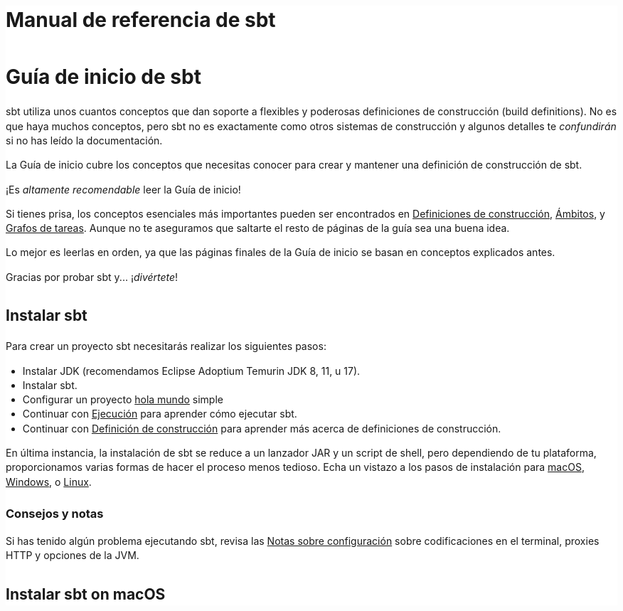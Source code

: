 
Manual de referencia de sbt
===========================


  [Basic-Def]: Basic-Def.html
  [Scopes]: Scopes.html
  [Task-Graph]: Task-Graph.html

Guía de inicio de sbt
======================

sbt utiliza unos cuantos conceptos que dan soporte a flexibles y poderosas
definiciones de construcción (build definitions).
No es que haya muchos conceptos, pero sbt no es exactamente como otros sistemas
de construcción y algunos detalles te *confundirán* si no has leído la
documentación.

La Guía de inicio cubre los conceptos que necesitas conocer para crear y
mantener una definición de construcción de sbt.

¡Es *altamente recomendable* leer la Guía de inicio!

Si tienes prisa, los conceptos esenciales más importantes pueden ser encontrados
en [Definiciones de construcción][Basic-Def], [Ámbitos][Scopes], y
[Grafos de tareas][Task-Graph].
Aunque no te aseguramos que saltarte el resto de páginas de la guía sea una
buena idea.

Lo mejor es leerlas en orden, ya que las páginas finales de la Guía de inicio se
basan en conceptos explicados antes.

Gracias por probar sbt y... ¡*divértete*!


  [Basic-Def]: Basic-Def.html
  [Hello]: Hello.html
  [Running]: Running.html
  [Setup-Notes]: ../docs/Setup-Notes.html
  [Mac]: Installing-sbt-on-Mac.html
  [Windows]: Installing-sbt-on-Windows.html
  [Linux]: Installing-sbt-on-Linux.html

Instalar sbt
------------

Para crear un proyecto sbt necesitarás realizar los siguientes pasos:

-   Instalar JDK (recomendamos Eclipse Adoptium Temurin JDK 8, 11, u 17).
-   Instalar sbt.
-   Configurar un proyecto [hola mundo][Hello] simple
-   Continuar con [Ejecución][Running] para aprender cómo ejecutar sbt.
-   Continuar con [Definición de construcción][Basic-Def] para aprender más
    acerca de definiciones de construcción.

En última instancia, la instalación de sbt se reduce a un lanzador JAR y un
script de shell, pero dependiendo de tu plataforma, proporcionamos varias formas
de hacer el proceso menos tedioso. Echa un vistazo a los pasos de instalación para
[macOS][Mac], [Windows][Windows], o [Linux][Linux].

### Consejos y notas

Si has tenido algún problema ejecutando sbt, revisa las
[Notas sobre configuración][Setup-Notes] sobre codificaciones en el terminal,
proxies HTTP y opciones de la JVM.


  [MSI]: https://github.com/sbt/sbt/releases/download/v1.8.2/sbt-1.8.2.msi
  [ZIP]: https://github.com/sbt/sbt/releases/download/v1.8.2/sbt-1.8.2.zip
  [TGZ]: https://github.com/sbt/sbt/releases/download/v1.8.2/sbt-1.8.2.tgz
  [Manual-Installation]: Manual-Installation.html
  [AdoptiumOpenJDK]: https://adoptium.net

Instalar sbt on macOS
---------------------


  [RPM]: https://dl.bintray.com/sbt/rpm/sbt-1.8.2.rpm
  [DEB]: https://dl.bintray.com/sbt/debian/sbt-1.8.2.deb
  [website127]: https://github.com/sbt/website/issues/127
  [cert-bug]: https://bugs.launchpad.net/ubuntu/+source/ca-certificates-java/+bug/1739631
  [openjdk-devel]: https://pkgs.org/download/java-1.8.0-openjdk-devel
  [Setup]: Setup.html
  [Essential-sbt]: https://www.scalawilliam.com/essential-sbt/
  [ByExample]: sbt-by-example.html
  [Setup]: Setup.html
  [Organizing-Build]: Organizing-Build.html
  [ByExample]: sbt-by-example.html
  [Setup]: Setup.html
  [Triggered-Execution]: ../docs/Triggered-Execution.html
  [Command-Line-Reference]: ../docs/Command-Line-Reference.html
  [Bare-Def]: Bare-Def.html
  [Full-Def]: Full-Def.html
  [Library-Dependencies]: Library-Dependencies.html
  [Input-Tasks]: ../docs/Input-Tasks.html
  [Directories]: Directories.html
  [Organizing-Build]: Organizing-Build.html
  [Make]: https://en.wikipedia.org/wiki/Make_(software)
  [Ant]: https://ant.apache.org/
  [Rake]: https://ruby.github.io/rake/
  [Library-Dependencies]: Library-Dependencies.html
  [Multi-Project]: Multi-Project.html
  [Inspecting-Settings]: ../docs/Inspecting-Settings.html
  [Scope-Delegation]: Scope-Delegation.html
